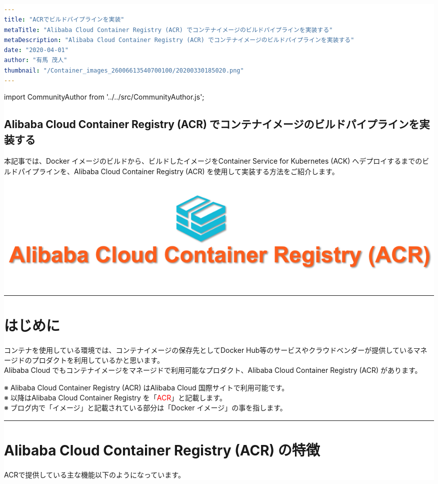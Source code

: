 ```yaml
---
title: "ACRでビルドパイプラインを実装"
metaTitle: "Alibaba Cloud Container Registry (ACR) でコンテナイメージのビルドパイプラインを実装する"
metaDescription: "Alibaba Cloud Container Registry (ACR) でコンテナイメージのビルドパイプラインを実装する"
date: "2020-04-01"
author: "有馬 茂人"
thumbnail: "/Container_images_26006613540700100/20200330185020.png"
---
```


import CommunityAuthor from '../../src/CommunityAuthor.js';

## Alibaba Cloud Container Registry (ACR) でコンテナイメージのビルドパイプラインを実装する

本記事では、Docker イメージのビルドから、ビルドしたイメージをContainer Service for Kubernetes (ACK) へデプロイするまでのビルドパイプラインを、Alibaba Cloud Container Registry (ACR) を使用して実装する方法をご紹介します。     


![img](https://raw.githubusercontent.com/sbopsv/cloud-tech/master/content/usecase-kubernetes/Container_images_26006613540700100/20200327180951.png "img")

---

# はじめに

コンテナを使用している環境では、コンテナイメージの保存先としてDocker Hub等のサービスやクラウドベンダーが提供しているマネージドのプロダクトを利用しているかと思います。  
Alibaba Cloud でもコンテナイメージをマネージドで利用可能なプロダクト、Alibaba Cloud Container Registry (ACR) があります。  

※ Alibaba Cloud Container Registry (ACR) はAlibaba Cloud 国際サイトで利用可能です。  
※ 以降はAlibaba Cloud Container Registry を「<span style="color: #ff0000">ACR</span>」と記載します。  
※ ブログ内で「イメージ」と記載されている部分は「Docker イメージ」の事を指します。  


---

# Alibaba Cloud Container Registry (ACR) の特徴

     

ACRで提供している主な機能以下のようになっています。
